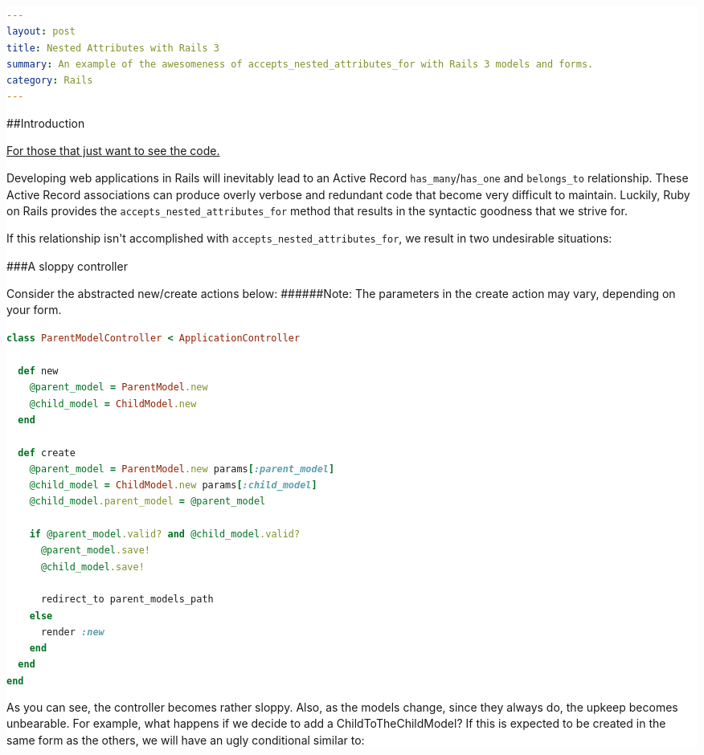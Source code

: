 ```yaml
---
layout: post
title: Nested Attributes with Rails 3
summary: An example of the awesomeness of accepts_nested_attributes_for with Rails 3 models and forms.
category: Rails
---
```


##Introduction

[For those that just want to see the code.](https://github.com/johnotander/nested_attr)

Developing web applications in Rails will inevitably lead to an Active Record `has_many`/`has_one` and `belongs_to` relationship. These Active Record associations can produce overly verbose and redundant code that become very difficult to maintain. Luckily, Ruby on Rails provides the `accepts_nested_attributes_for` method that results in the syntactic goodness that we strive for.  

If this relationship isn't accomplished with `accepts_nested_attributes_for`, we result in two undesirable situations:

###A sloppy controller

Consider the abstracted new/create actions below:
######Note: The parameters in the create action may vary, depending on your form.

```ruby
class ParentModelController < ApplicationController

  def new
    @parent_model = ParentModel.new
    @child_model = ChildModel.new
  end
  
  def create
    @parent_model = ParentModel.new params[:parent_model]
    @child_model = ChildModel.new params[:child_model]
    @child_model.parent_model = @parent_model
    
    if @parent_model.valid? and @child_model.valid?
      @parent_model.save!
      @child_model.save!
      
      redirect_to parent_models_path
    else
      render :new
    end
  end
end
```



As you can see, the controller becomes rather sloppy. Also, as the models change, since they always do, the upkeep becomes unbearable.  For example, what happens if we decide to add a ChildToTheChildModel?  If this is expected to be created in the same form as the others, we will have an ugly conditional similar to:
